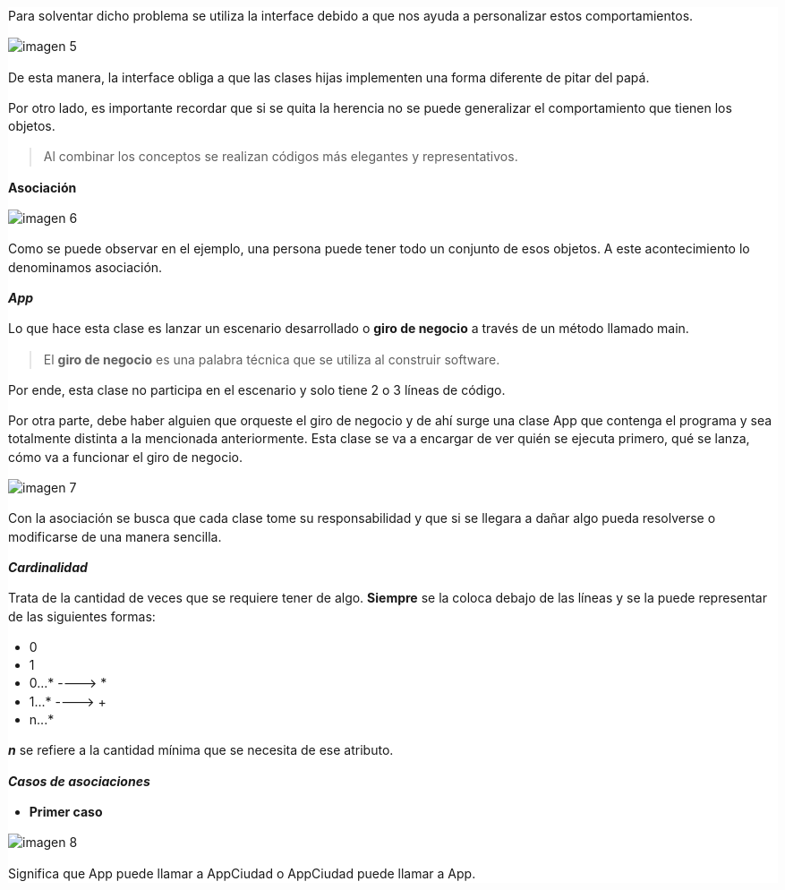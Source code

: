 Para solventar dicho problema se utiliza la interface debido a que nos ayuda a personalizar estos comportamientos.

![imagen 5](5.png)

De esta manera, la interface obliga a que las clases hijas implementen una forma diferente de pitar del papá.

Por otro lado, es importante recordar que si se quita la herencia no se puede generalizar el comportamiento que tienen los objetos. 

> Al combinar los conceptos se realizan códigos más elegantes y representativos.

**Asociación**

![imagen 6](6.png)

Como se puede observar en el ejemplo, una persona puede tener todo un conjunto de esos objetos. A este acontecimiento lo denominamos asociación. 

***App***

Lo que hace esta clase es lanzar un escenario desarrollado o **giro de negocio** a través de un método llamado main.

> El **giro de negocio** es una palabra técnica que se utiliza al construir software.

Por ende, esta clase no participa en el escenario y solo tiene 2 o 3 líneas de código.

Por otra parte, debe haber alguien que orqueste el giro de negocio y de ahí surge una clase App que contenga el programa y sea totalmente distinta a la mencionada anteriormente. Esta clase se va a encargar de ver quién se ejecuta primero, qué se lanza, cómo va a funcionar el giro de negocio.

![imagen 7](7.png)

Con la asociación se busca que cada clase tome su responsabilidad y que si se llegara a dañar algo pueda resolverse o modificarse de una manera sencilla.

***Cardinalidad***

Trata de la cantidad de veces que se requiere tener de algo. **Siempre** se la coloca debajo de las líneas y se la puede representar de las siguientes formas:

- 0
- 1
- 0...*   ----> *
- 1...*   ----> +
- n...*

***n*** se refiere a la cantidad mínima que se necesita de ese atributo.

***Casos de asociaciones***

- **Primer caso**

![imagen 8](8.png)

Significa que App puede llamar a AppCiudad o AppCiudad puede llamar a App.
